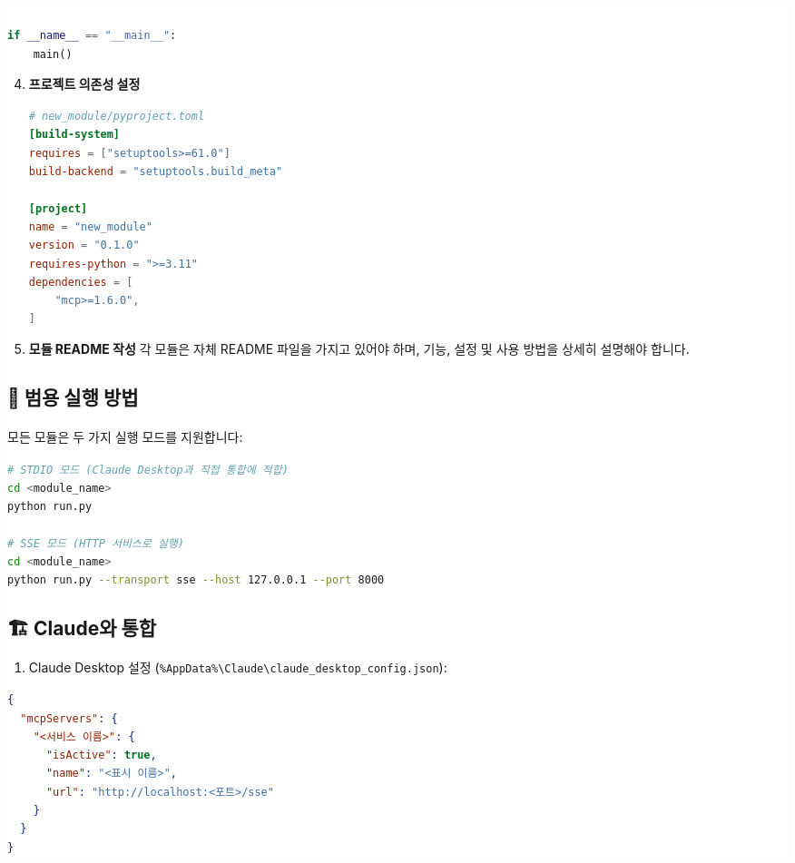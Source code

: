    ```python
   
   if __name__ == "__main__":
       main()
   ```

4. **프로젝트 의존성 설정**
   ```toml
   # new_module/pyproject.toml
   [build-system]
   requires = ["setuptools>=61.0"]
   build-backend = "setuptools.build_meta"
   
   [project]
   name = "new_module"
   version = "0.1.0"
   requires-python = ">=3.11"
   dependencies = [
       "mcp>=1.6.0",
   ]
   ```

5. **모듈 README 작성**
   각 모듈은 자체 README 파일을 가지고 있어야 하며, 기능, 설정 및 사용 방법을 상세히 설명해야 합니다.

## 🚀 범용 실행 방법

모든 모듈은 두 가지 실행 모드를 지원합니다:

```bash
# STDIO 모드 (Claude Desktop과 직접 통합에 적합)
cd <module_name>
python run.py

# SSE 모드 (HTTP 서비스로 실행)
cd <module_name>
python run.py --transport sse --host 127.0.0.1 --port 8000
```

## 🏗️ Claude와 통합

1. Claude Desktop 설정 (`%AppData%\Claude\claude_desktop_config.json`):

```json
{
  "mcpServers": {
    "<서비스 이름>": {
      "isActive": true,
      "name": "<표시 이름>",
      "url": "http://localhost:<포트>/sse"
    }
  }
}
```
